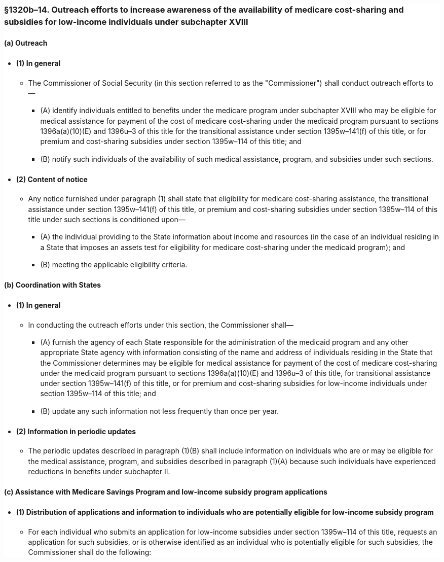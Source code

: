 ### §1320b–14. Outreach efforts to increase awareness of the availability of medicare cost-sharing and subsidies for low-income individuals under subchapter XVIII
#### (a) Outreach
* #### (1) In general
  * The Commissioner of Social Security (in this section referred to as the "Commissioner") shall conduct outreach efforts to—

    * (A) identify individuals entitled to benefits under the medicare program under subchapter XVIII who may be eligible for medical assistance for payment of the cost of medicare cost-sharing under the medicaid program pursuant to sections 1396a(a)(10)(E) and 1396u–3 of this title for the transitional assistance under section 1395w–141(f) of this title, or for premium and cost-sharing subsidies under section 1395w–114 of this title; and

    * (B) notify such individuals of the availability of such medical assistance, program, and subsidies under such sections.

* #### (2) Content of notice
  * Any notice furnished under paragraph (1) shall state that eligibility for medicare cost-sharing assistance, the transitional assistance under section 1395w–141(f) of this title, or premium and cost-sharing subsidies under section 1395w–114 of this title under such sections is conditioned upon—

    * (A) the individual providing to the State information about income and resources (in the case of an individual residing in a State that imposes an assets test for eligibility for medicare cost-sharing under the medicaid program); and

    * (B) meeting the applicable eligibility criteria.

#### (b) Coordination with States
* #### (1) In general
  * In conducting the outreach efforts under this section, the Commissioner shall—

    * (A) furnish the agency of each State responsible for the administration of the medicaid program and any other appropriate State agency with information consisting of the name and address of individuals residing in the State that the Commissioner determines may be eligible for medical assistance for payment of the cost of medicare cost-sharing under the medicaid program pursuant to sections 1396a(a)(10)(E) and 1396u–3 of this title, for transitional assistance under section 1395w–141(f) of this title, or for premium and cost-sharing subsidies for low-income individuals under section 1395w–114 of this title; and

    * (B) update any such information not less frequently than once per year.

* #### (2) Information in periodic updates
  * The periodic updates described in paragraph (1)(B) shall include information on individuals who are or may be eligible for the medical assistance, program, and subsidies described in paragraph (1)(A) because such individuals have experienced reductions in benefits under subchapter II.

#### (c) Assistance with Medicare Savings Program and low-income subsidy program applications
* #### (1) Distribution of applications and information to individuals who are potentially eligible for low-income subsidy program
  * For each individual who submits an application for low-income subsidies under section 1395w–114 of this title, requests an application for such subsidies, or is otherwise identified as an individual who is potentially eligible for such subsidies, the Commissioner shall do the following:
